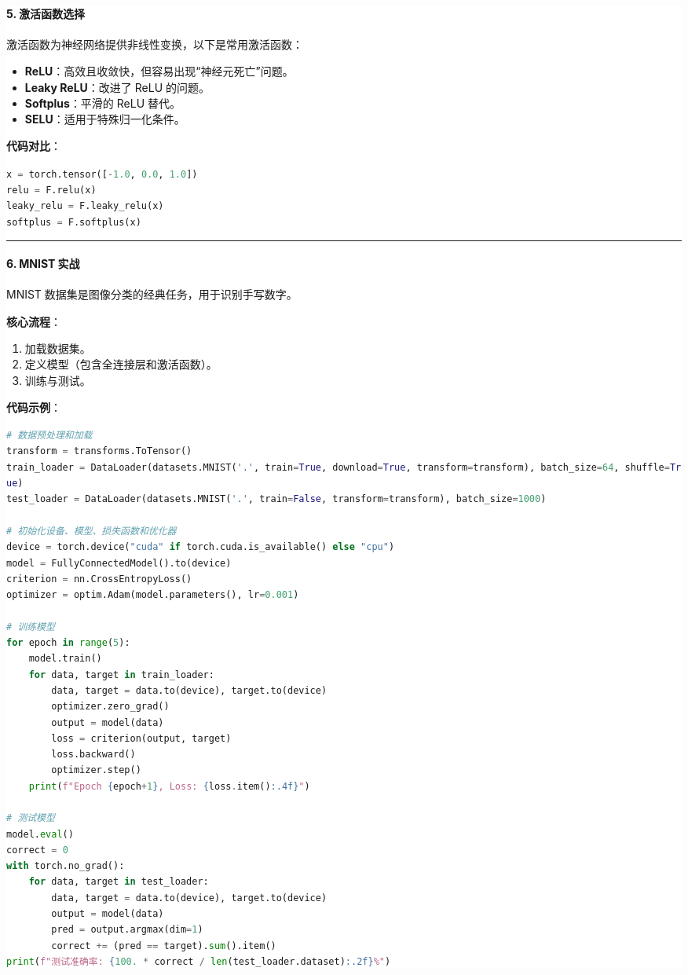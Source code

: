 
#### 5. 激活函数选择

激活函数为神经网络提供非线性变换，以下是常用激活函数：
- **ReLU**：高效且收敛快，但容易出现“神经元死亡”问题。
- **Leaky ReLU**：改进了 ReLU 的问题。
- **Softplus**：平滑的 ReLU 替代。
- **SELU**：适用于特殊归一化条件。

**代码对比**：
```python
x = torch.tensor([-1.0, 0.0, 1.0])
relu = F.relu(x)
leaky_relu = F.leaky_relu(x)
softplus = F.softplus(x)
```

---

#### 6. MNIST 实战

MNIST 数据集是图像分类的经典任务，用于识别手写数字。

**核心流程**：
1. 加载数据集。
2. 定义模型（包含全连接层和激活函数）。
3. 训练与测试。

**代码示例**：
```python
# 数据预处理和加载
transform = transforms.ToTensor()
train_loader = DataLoader(datasets.MNIST('.', train=True, download=True, transform=transform), batch_size=64, shuffle=True)
test_loader = DataLoader(datasets.MNIST('.', train=False, transform=transform), batch_size=1000)

# 初始化设备、模型、损失函数和优化器
device = torch.device("cuda" if torch.cuda.is_available() else "cpu")
model = FullyConnectedModel().to(device)
criterion = nn.CrossEntropyLoss()
optimizer = optim.Adam(model.parameters(), lr=0.001)

# 训练模型
for epoch in range(5):
    model.train()
    for data, target in train_loader:
        data, target = data.to(device), target.to(device)
        optimizer.zero_grad()
        output = model(data)
        loss = criterion(output, target)
        loss.backward()
        optimizer.step()
    print(f"Epoch {epoch+1}, Loss: {loss.item():.4f}")

# 测试模型
model.eval()
correct = 0
with torch.no_grad():
    for data, target in test_loader:
        data, target = data.to(device), target.to(device)
        output = model(data)
        pred = output.argmax(dim=1)
        correct += (pred == target).sum().item()
print(f"测试准确率: {100. * correct / len(test_loader.dataset):.2f}%")
```
